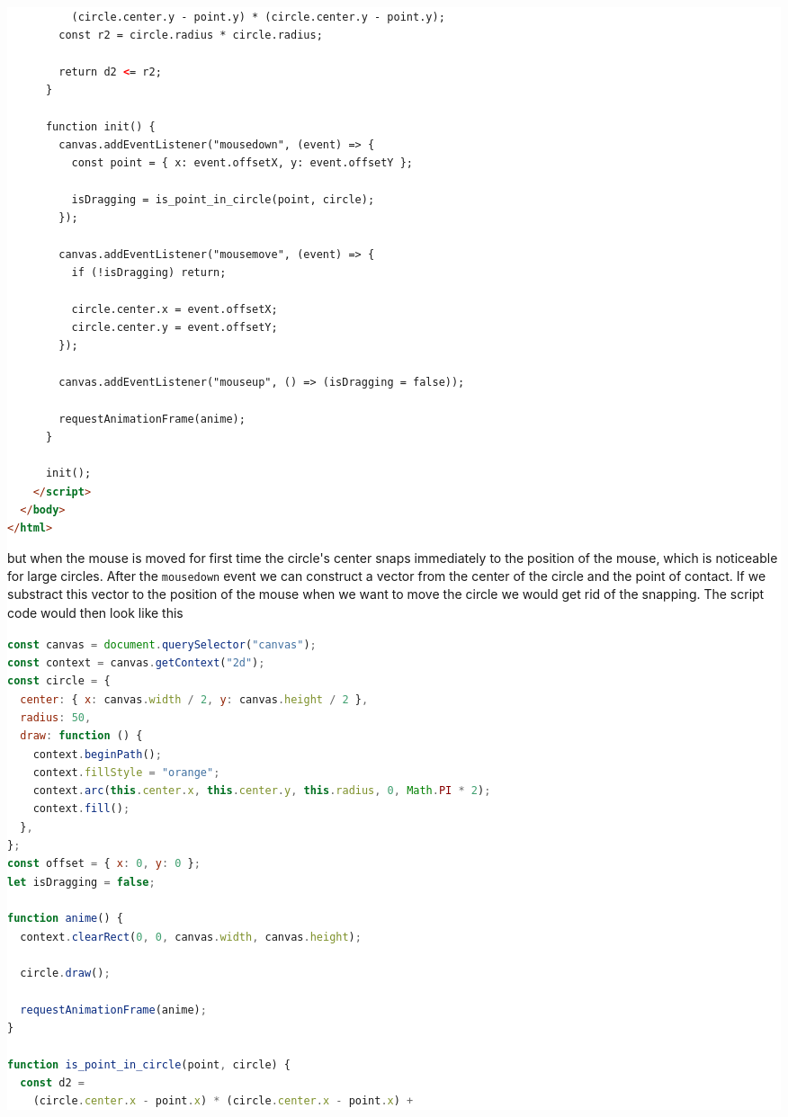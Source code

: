 ```html
          (circle.center.y - point.y) * (circle.center.y - point.y);
        const r2 = circle.radius * circle.radius;

        return d2 <= r2;
      }

      function init() {
        canvas.addEventListener("mousedown", (event) => {
          const point = { x: event.offsetX, y: event.offsetY };

          isDragging = is_point_in_circle(point, circle);
        });

        canvas.addEventListener("mousemove", (event) => {
          if (!isDragging) return;

          circle.center.x = event.offsetX;
          circle.center.y = event.offsetY;
        });

        canvas.addEventListener("mouseup", () => (isDragging = false));

        requestAnimationFrame(anime);
      }

      init();
    </script>
  </body>
</html>
```

but when the mouse is moved for first time the circle's center snaps immediately to the position of the mouse, which is noticeable for large circles. After the `mousedown` event we can construct a vector from the center of the circle and the point of contact. If we substract this vector to the position of the mouse when we want to move the circle we would get rid of the snapping. The script code would then look like this

```javascript
const canvas = document.querySelector("canvas");
const context = canvas.getContext("2d");
const circle = {
  center: { x: canvas.width / 2, y: canvas.height / 2 },
  radius: 50,
  draw: function () {
    context.beginPath();
    context.fillStyle = "orange";
    context.arc(this.center.x, this.center.y, this.radius, 0, Math.PI * 2);
    context.fill();
  },
};
const offset = { x: 0, y: 0 };
let isDragging = false;

function anime() {
  context.clearRect(0, 0, canvas.width, canvas.height);

  circle.draw();

  requestAnimationFrame(anime);
}

function is_point_in_circle(point, circle) {
  const d2 =
    (circle.center.x - point.x) * (circle.center.x - point.x) +
```